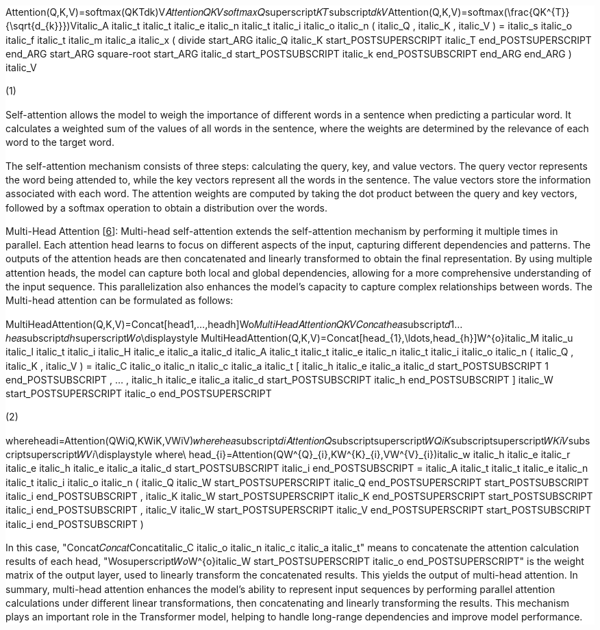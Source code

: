 A⁢t⁢t⁢e⁢n⁢t⁢i⁢o⁢n⁢(Q,K,V)\=s⁢o⁢f⁢t⁢m⁢a⁢x⁢(Q⁢KTdk)⁢V𝐴𝑡𝑡𝑒𝑛𝑡𝑖𝑜𝑛𝑄𝐾𝑉𝑠𝑜𝑓𝑡𝑚𝑎𝑥𝑄superscript𝐾𝑇subscript𝑑𝑘𝑉Attention(Q,K,V)=softmax(\\frac{QK^{T}}{\\sqrt{d\_{k}}})Vitalic\_A italic\_t italic\_t italic\_e italic\_n italic\_t italic\_i italic\_o italic\_n ( italic\_Q , italic\_K , italic\_V ) = italic\_s italic\_o italic\_f italic\_t italic\_m italic\_a italic\_x ( divide start\_ARG italic\_Q italic\_K start\_POSTSUPERSCRIPT italic\_T end\_POSTSUPERSCRIPT end\_ARG start\_ARG square-root start\_ARG italic\_d start\_POSTSUBSCRIPT italic\_k end\_POSTSUBSCRIPT end\_ARG end\_ARG ) italic\_V

(1)

Self-attention allows the model to weigh the importance of different words in a sentence when predicting a particular word. It calculates a weighted sum of the values of all words in the sentence, where the weights are determined by the relevance of each word to the target word.

The self-attention mechanism consists of three steps: calculating the query, key, and value vectors. The query vector represents the word being attended to, while the key vectors represent all the words in the sentence. The value vectors store the information associated with each word. The attention weights are computed by taking the dot product between the query and key vectors, followed by a softmax operation to obtain a distribution over the words.

Multi-Head Attention \[[6](#bib.bib6)\]: Multi-head self-attention extends the self-attention mechanism by performing it multiple times in parallel. Each attention head learns to focus on different aspects of the input, capturing different dependencies and patterns. The outputs of the attention heads are then concatenated and linearly transformed to obtain the final representation. By using multiple attention heads, the model can capture both local and global dependencies, allowing for a more comprehensive understanding of the input sequence. This parallelization also enhances the model’s capacity to capture complex relationships between words. The Multi-head attention can be formulated as follows:

M⁢u⁢l⁢t⁢i⁢H⁢e⁢a⁢d⁢A⁢t⁢t⁢e⁢n⁢t⁢i⁢o⁢n⁢(Q,K,V)\=C⁢o⁢n⁢c⁢a⁢t⁢\[h⁢e⁢a⁢d1,…,h⁢e⁢a⁢dh\]⁢Wo𝑀𝑢𝑙𝑡𝑖𝐻𝑒𝑎𝑑𝐴𝑡𝑡𝑒𝑛𝑡𝑖𝑜𝑛𝑄𝐾𝑉𝐶𝑜𝑛𝑐𝑎𝑡ℎ𝑒𝑎subscript𝑑1…ℎ𝑒𝑎subscript𝑑ℎsuperscript𝑊𝑜\\displaystyle MultiHeadAttention(Q,K,V)=Concat\[head\_{1},\\ldots,head\_{h}\]W^{o}italic\_M italic\_u italic\_l italic\_t italic\_i italic\_H italic\_e italic\_a italic\_d italic\_A italic\_t italic\_t italic\_e italic\_n italic\_t italic\_i italic\_o italic\_n ( italic\_Q , italic\_K , italic\_V ) = italic\_C italic\_o italic\_n italic\_c italic\_a italic\_t \[ italic\_h italic\_e italic\_a italic\_d start\_POSTSUBSCRIPT 1 end\_POSTSUBSCRIPT , … , italic\_h italic\_e italic\_a italic\_d start\_POSTSUBSCRIPT italic\_h end\_POSTSUBSCRIPT \] italic\_W start\_POSTSUPERSCRIPT italic\_o end\_POSTSUPERSCRIPT

(2)

w⁢h⁢e⁢r⁢e⁢h⁢e⁢a⁢di\=A⁢t⁢t⁢e⁢n⁢t⁢i⁢o⁢n⁢(Q⁢WiQ,K⁢WiK,V⁢WiV)𝑤ℎ𝑒𝑟𝑒ℎ𝑒𝑎subscript𝑑𝑖𝐴𝑡𝑡𝑒𝑛𝑡𝑖𝑜𝑛𝑄subscriptsuperscript𝑊𝑄𝑖𝐾subscriptsuperscript𝑊𝐾𝑖𝑉subscriptsuperscript𝑊𝑉𝑖\\displaystyle where\\ head\_{i}=Attention(QW^{Q}\_{i},KW^{K}\_{i},VW^{V}\_{i})italic\_w italic\_h italic\_e italic\_r italic\_e italic\_h italic\_e italic\_a italic\_d start\_POSTSUBSCRIPT italic\_i end\_POSTSUBSCRIPT = italic\_A italic\_t italic\_t italic\_e italic\_n italic\_t italic\_i italic\_o italic\_n ( italic\_Q italic\_W start\_POSTSUPERSCRIPT italic\_Q end\_POSTSUPERSCRIPT start\_POSTSUBSCRIPT italic\_i end\_POSTSUBSCRIPT , italic\_K italic\_W start\_POSTSUPERSCRIPT italic\_K end\_POSTSUPERSCRIPT start\_POSTSUBSCRIPT italic\_i end\_POSTSUBSCRIPT , italic\_V italic\_W start\_POSTSUPERSCRIPT italic\_V end\_POSTSUPERSCRIPT start\_POSTSUBSCRIPT italic\_i end\_POSTSUBSCRIPT )

In this case, "C⁢o⁢n⁢c⁢a⁢t𝐶𝑜𝑛𝑐𝑎𝑡Concatitalic\_C italic\_o italic\_n italic\_c italic\_a italic\_t" means to concatenate the attention calculation results of each head, "Wosuperscript𝑊𝑜W^{o}italic\_W start\_POSTSUPERSCRIPT italic\_o end\_POSTSUPERSCRIPT" is the weight matrix of the output layer, used to linearly transform the concatenated results. This yields the output of multi-head attention. In summary, multi-head attention enhances the model’s ability to represent input sequences by performing parallel attention calculations under different linear transformations, then concatenating and linearly transforming the results. This mechanism plays an important role in the Transformer model, helping to handle long-range dependencies and improve model performance.
